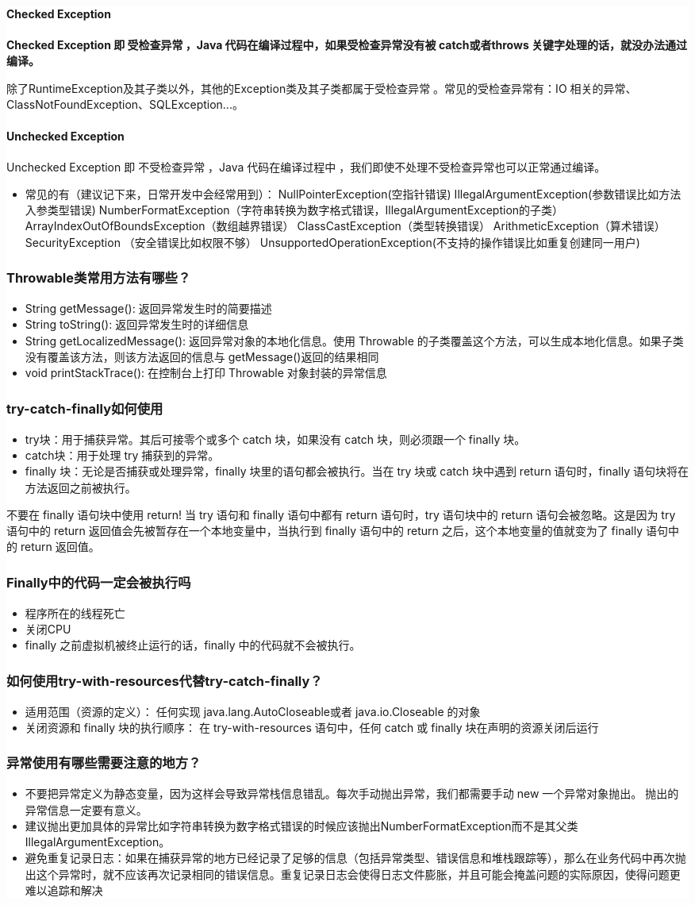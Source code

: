 #### Checked Exception

**Checked Exception 即 受检查异常 ，Java 代码在编译过程中，如果受检查异常没有被 catch或者throws 关键字处理的话，就没办法通过编译。**

除了RuntimeException及其子类以外，其他的Exception类及其子类都属于受检查异常 。常见的受检查异常有：IO 相关的异常、ClassNotFoundException、SQLException...。

#### Unchecked Exception

Unchecked Exception 即 不受检查异常 ，Java 代码在编译过程中 ，我们即使不处理不受检查异常也可以正常通过编译。

- 常见的有（建议记下来，日常开发中会经常用到）：
  NullPointerException(空指针错误)
  IllegalArgumentException(参数错误比如方法入参类型错误)
  NumberFormatException（字符串转换为数字格式错误，IllegalArgumentException的子类）
  ArrayIndexOutOfBoundsException（数组越界错误）
  ClassCastException（类型转换错误）
  ArithmeticException（算术错误）
  SecurityException （安全错误比如权限不够）
  UnsupportedOperationException(不支持的操作错误比如重复创建同一用户)

### Throwable类常用方法有哪些？

- String getMessage(): 返回异常发生时的简要描述
- String toString(): 返回异常发生时的详细信息
- String getLocalizedMessage(): 返回异常对象的本地化信息。使用 Throwable 的子类覆盖这个方法，可以生成本地化信息。如果子类没有覆盖该方法，则该方法返回的信息与 getMessage()返回的结果相同
- void printStackTrace(): 在控制台上打印 Throwable 对象封装的异常信息

### try-catch-finally如何使用

- try块：用于捕获异常。其后可接零个或多个 catch 块，如果没有 catch 块，则必须跟一个 finally 块。
- catch块：用于处理 try 捕获到的异常。
- finally 块：无论是否捕获或处理异常，finally 块里的语句都会被执行。当在 try 块或 catch 块中遇到 return 语句时，finally 语句块将在方法返回之前被执行。

不要在 finally 语句块中使用 return! 当 try 语句和 finally 语句中都有 return 语句时，try 语句块中的 return 语句会被忽略。这是因为 try 语句中的 return 返回值会先被暂存在一个本地变量中，当执行到 finally 语句中的 return 之后，这个本地变量的值就变为了 finally 语句中的 return 返回值。

### Finally中的代码一定会被执行吗

- 程序所在的线程死亡
- 关闭CPU
- finally 之前虚拟机被终止运行的话，finally 中的代码就不会被执行。

### 如何使用try-with-resources代替try-catch-finally？

- 适用范围（资源的定义）： 任何实现 java.lang.AutoCloseable或者 java.io.Closeable 的对象
- 关闭资源和 finally 块的执行顺序： 在 try-with-resources 语句中，任何 catch 或 finally 块在声明的资源关闭后运行

### 异常使用有哪些需要注意的地方？

- 不要把异常定义为静态变量，因为这样会导致异常栈信息错乱。每次手动抛出异常，我们都需要手动 new 一个异常对象抛出。
  抛出的异常信息一定要有意义。
- 建议抛出更加具体的异常比如字符串转换为数字格式错误的时候应该抛出NumberFormatException而不是其父类IllegalArgumentException。
- 避免重复记录日志：如果在捕获异常的地方已经记录了足够的信息（包括异常类型、错误信息和堆栈跟踪等），那么在业务代码中再次抛出这个异常时，就不应该再次记录相同的错误信息。重复记录日志会使得日志文件膨胀，并且可能会掩盖问题的实际原因，使得问题更难以追踪和解决

